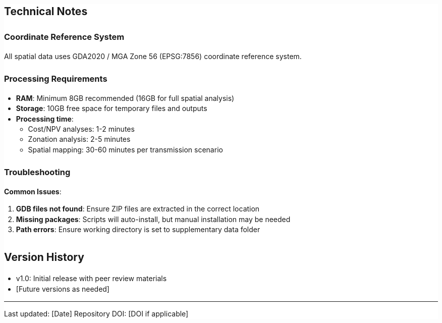 ## Technical Notes

### Coordinate Reference System
All spatial data uses GDA2020 / MGA Zone 56 (EPSG:7856) coordinate reference system.

### Processing Requirements
- **RAM**: Minimum 8GB recommended (16GB for full spatial analysis)
- **Storage**: 10GB free space for temporary files and outputs
- **Processing time**: 
  - Cost/NPV analyses: 1-2 minutes
  - Zonation analysis: 2-5 minutes  
  - Spatial mapping: 30-60 minutes per transmission scenario

### Troubleshooting

**Common Issues**:
1. **GDB files not found**: Ensure ZIP files are extracted in the correct location
2. **Missing packages**: Scripts will auto-install, but manual installation may be needed
3. **Path errors**: Ensure working directory is set to supplementary data folder


## Version History
- v1.0: Initial release with peer review materials
- [Future versions as needed]

---
Last updated: [Date]
Repository DOI: [DOI if applicable]
